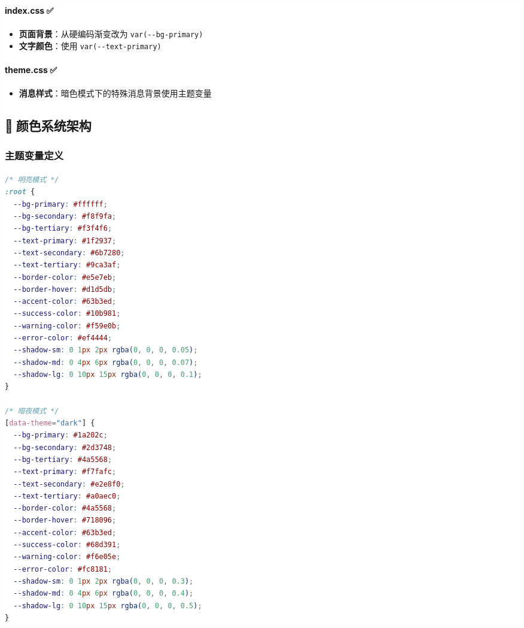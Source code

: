 #### index.css ✅

- **页面背景**：从硬编码渐变改为 `var(--bg-primary)`
- **文字颜色**：使用 `var(--text-primary)`

#### theme.css ✅

- **消息样式**：暗色模式下的特殊消息背景使用主题变量

## 🎨 颜色系统架构

### 主题变量定义

```css
/* 明亮模式 */
:root {
  --bg-primary: #ffffff;
  --bg-secondary: #f8f9fa;
  --bg-tertiary: #f3f4f6;
  --text-primary: #1f2937;
  --text-secondary: #6b7280;
  --text-tertiary: #9ca3af;
  --border-color: #e5e7eb;
  --border-hover: #d1d5db;
  --accent-color: #63b3ed;
  --success-color: #10b981;
  --warning-color: #f59e0b;
  --error-color: #ef4444;
  --shadow-sm: 0 1px 2px rgba(0, 0, 0, 0.05);
  --shadow-md: 0 4px 6px rgba(0, 0, 0, 0.07);
  --shadow-lg: 0 10px 15px rgba(0, 0, 0, 0.1);
}

/* 暗夜模式 */
[data-theme="dark"] {
  --bg-primary: #1a202c;
  --bg-secondary: #2d3748;
  --bg-tertiary: #4a5568;
  --text-primary: #f7fafc;
  --text-secondary: #e2e8f0;
  --text-tertiary: #a0aec0;
  --border-color: #4a5568;
  --border-hover: #718096;
  --accent-color: #63b3ed;
  --success-color: #68d391;
  --warning-color: #f6e05e;
  --error-color: #fc8181;
  --shadow-sm: 0 1px 2px rgba(0, 0, 0, 0.3);
  --shadow-md: 0 4px 6px rgba(0, 0, 0, 0.4);
  --shadow-lg: 0 10px 15px rgba(0, 0, 0, 0.5);
}
```
